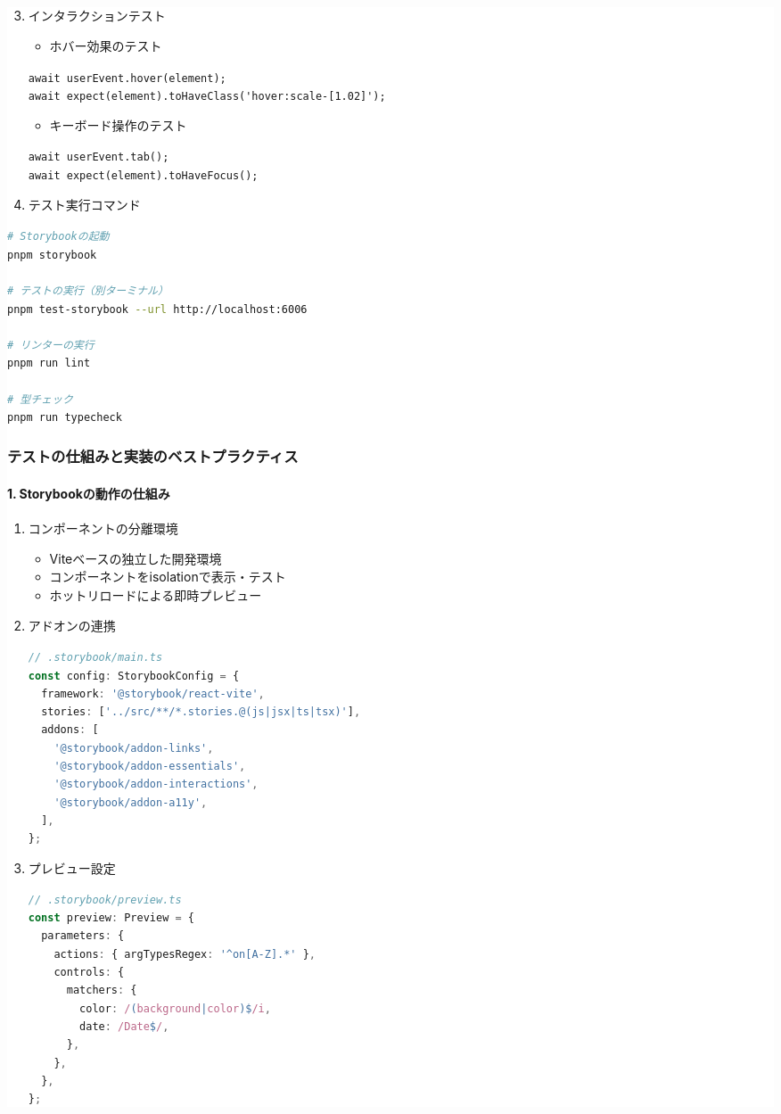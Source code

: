 3. インタラクションテスト
   - ホバー効果のテスト
   ```tsx
   await userEvent.hover(element);
   await expect(element).toHaveClass('hover:scale-[1.02]');
   ```
   - キーボード操作のテスト
   ```tsx
   await userEvent.tab();
   await expect(element).toHaveFocus();
   ```

4. テスト実行コマンド
```bash
# Storybookの起動
pnpm storybook

# テストの実行（別ターミナル）
pnpm test-storybook --url http://localhost:6006

# リンターの実行
pnpm run lint

# 型チェック
pnpm run typecheck
```

### テストの仕組みと実装のベストプラクティス

#### 1. Storybookの動作の仕組み

1. コンポーネントの分離環境
   - Viteベースの独立した開発環境
   - コンポーネントをisolationで表示・テスト
   - ホットリロードによる即時プレビュー

2. アドオンの連携
   ```typescript
   // .storybook/main.ts
   const config: StorybookConfig = {
     framework: '@storybook/react-vite',
     stories: ['../src/**/*.stories.@(js|jsx|ts|tsx)'],
     addons: [
       '@storybook/addon-links',
       '@storybook/addon-essentials',
       '@storybook/addon-interactions',
       '@storybook/addon-a11y',
     ],
   };
   ```

3. プレビュー設定
   ```typescript
   // .storybook/preview.ts
   const preview: Preview = {
     parameters: {
       actions: { argTypesRegex: '^on[A-Z].*' },
       controls: {
         matchers: {
           color: /(background|color)$/i,
           date: /Date$/,
         },
       },
     },
   };
   ```
